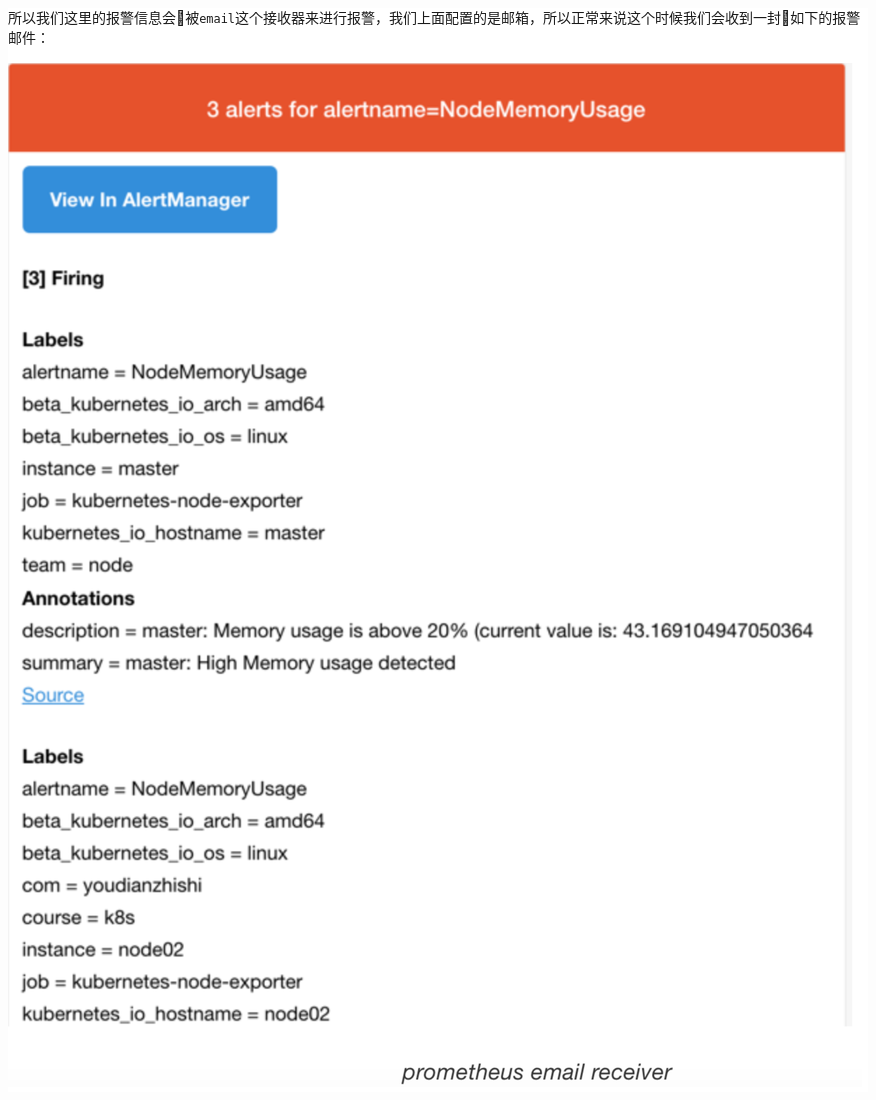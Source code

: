 所以我们这里的报警信息会被`email`这个接收器来进行报警，我们上面配置的是邮箱，所以正常来说这个时候我们会收到一封如下的报警邮件：

![Alt Image Text](../images/10_3.jpg "Body image")
